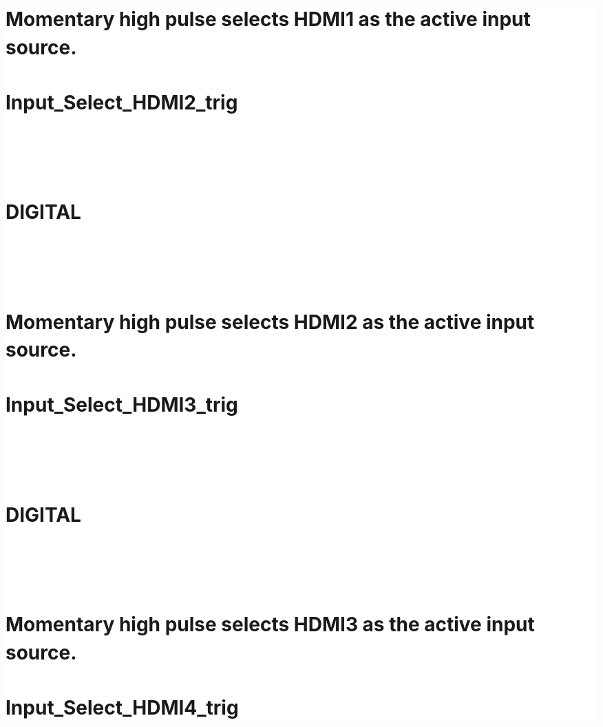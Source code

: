 # 

# Momentary high pulse selects HDMI1 as the active input source.

# 

# Input\_Select\_HDMI2\_trig

# &nbsp;	

# 

# DIGITAL

# &nbsp;	

# 

# Momentary high pulse selects HDMI2 as the active input source.

# 

# Input\_Select\_HDMI3\_trig

# &nbsp;	

# 

# DIGITAL

# &nbsp;	

# 

# Momentary high pulse selects HDMI3 as the active input source.

# 

# Input\_Select\_HDMI4\_trig
